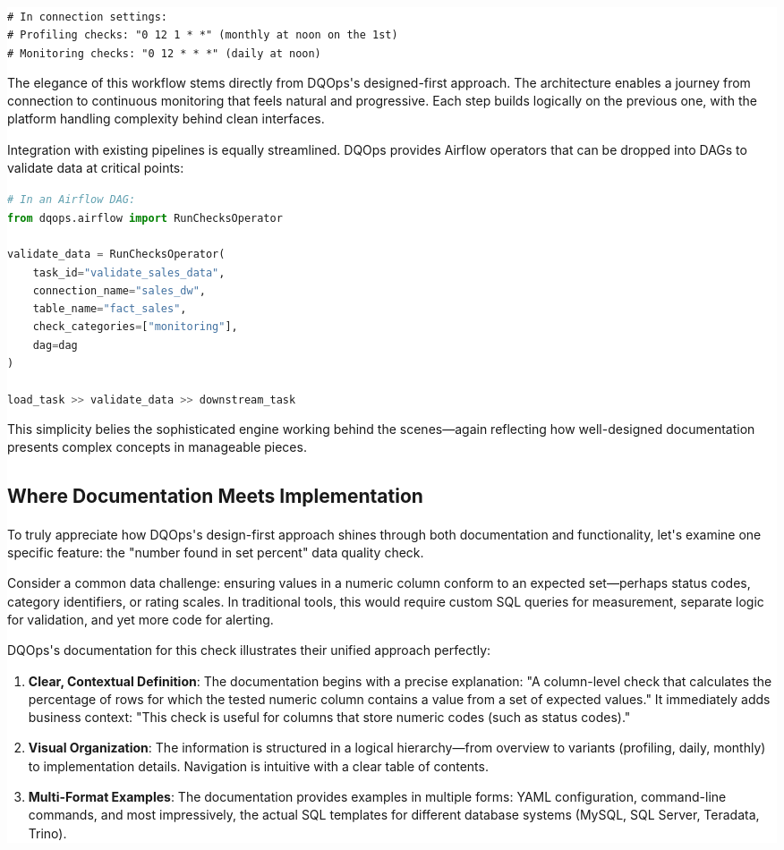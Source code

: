    ```
   # In connection settings:
   # Profiling checks: "0 12 1 * *" (monthly at noon on the 1st)
   # Monitoring checks: "0 12 * * *" (daily at noon)
   ```

The elegance of this workflow stems directly from DQOps's designed-first approach. The architecture enables a journey from connection to continuous monitoring that feels natural and progressive. Each step builds logically on the previous one, with the platform handling complexity behind clean interfaces.

Integration with existing pipelines is equally streamlined. DQOps provides Airflow operators that can be dropped into DAGs to validate data at critical points:

```python
# In an Airflow DAG:
from dqops.airflow import RunChecksOperator

validate_data = RunChecksOperator(
    task_id="validate_sales_data",
    connection_name="sales_dw",
    table_name="fact_sales",
    check_categories=["monitoring"],
    dag=dag
)

load_task >> validate_data >> downstream_task
```

This simplicity belies the sophisticated engine working behind the scenes—again reflecting how well-designed documentation presents complex concepts in manageable pieces.

## Where Documentation Meets Implementation

To truly appreciate how DQOps's design-first approach shines through both documentation and functionality, let's examine one specific feature: the "number found in set percent" data quality check.

Consider a common data challenge: ensuring values in a numeric column conform to an expected set—perhaps status codes, category identifiers, or rating scales. In traditional tools, this would require custom SQL queries for measurement, separate logic for validation, and yet more code for alerting.

DQOps's documentation for this check illustrates their unified approach perfectly:

1. **Clear, Contextual Definition**: The documentation begins with a precise explanation: "A column-level check that calculates the percentage of rows for which the tested numeric column contains a value from a set of expected values." It immediately adds business context: "This check is useful for columns that store numeric codes (such as status codes)."

2. **Visual Organization**: The information is structured in a logical hierarchy—from overview to variants (profiling, daily, monthly) to implementation details. Navigation is intuitive with a clear table of contents.

3. **Multi-Format Examples**: The documentation provides examples in multiple forms: YAML configuration, command-line commands, and most impressively, the actual SQL templates for different database systems (MySQL, SQL Server, Teradata, Trino).
